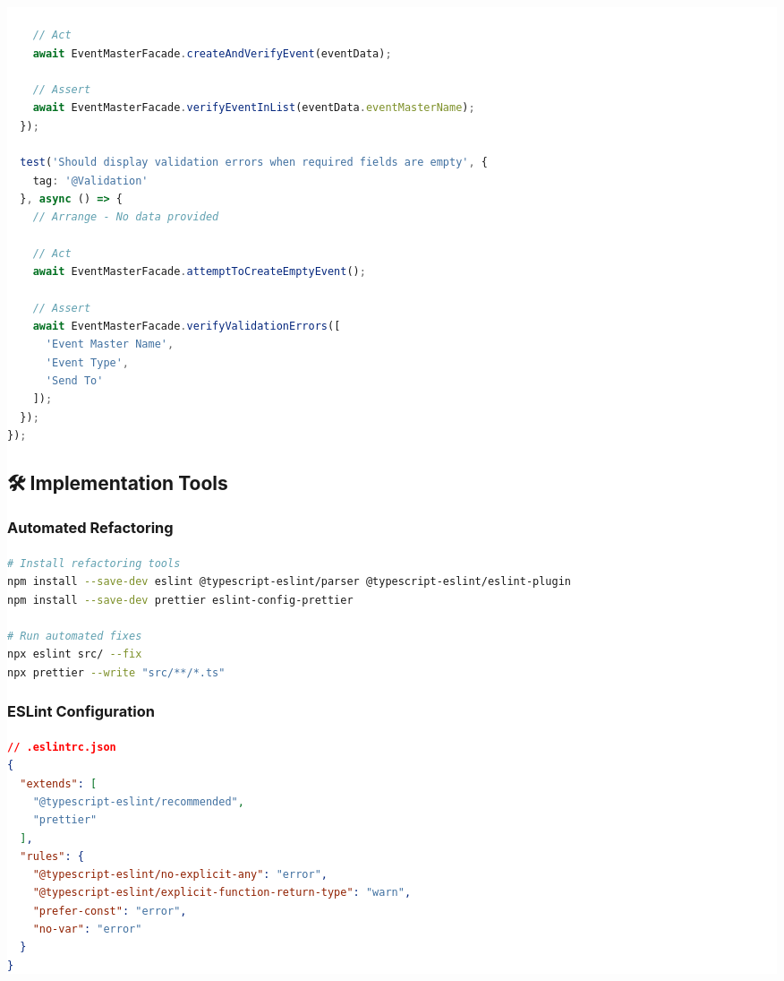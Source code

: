    ```typescript
       
       // Act
       await EventMasterFacade.createAndVerifyEvent(eventData);
       
       // Assert
       await EventMasterFacade.verifyEventInList(eventData.eventMasterName);
     });
     
     test('Should display validation errors when required fields are empty', { 
       tag: '@Validation' 
     }, async () => {
       // Arrange - No data provided
       
       // Act
       await EventMasterFacade.attemptToCreateEmptyEvent();
       
       // Assert
       await EventMasterFacade.verifyValidationErrors([
         'Event Master Name',
         'Event Type',
         'Send To'
       ]);
     });
   });
   ```

## 🛠️ Implementation Tools

### Automated Refactoring
```bash
# Install refactoring tools
npm install --save-dev eslint @typescript-eslint/parser @typescript-eslint/eslint-plugin
npm install --save-dev prettier eslint-config-prettier

# Run automated fixes
npx eslint src/ --fix
npx prettier --write "src/**/*.ts"
```

### ESLint Configuration
```json
// .eslintrc.json
{
  "extends": [
    "@typescript-eslint/recommended",
    "prettier"
  ],
  "rules": {
    "@typescript-eslint/no-explicit-any": "error",
    "@typescript-eslint/explicit-function-return-type": "warn",
    "prefer-const": "error",
    "no-var": "error"
  }
}
```
